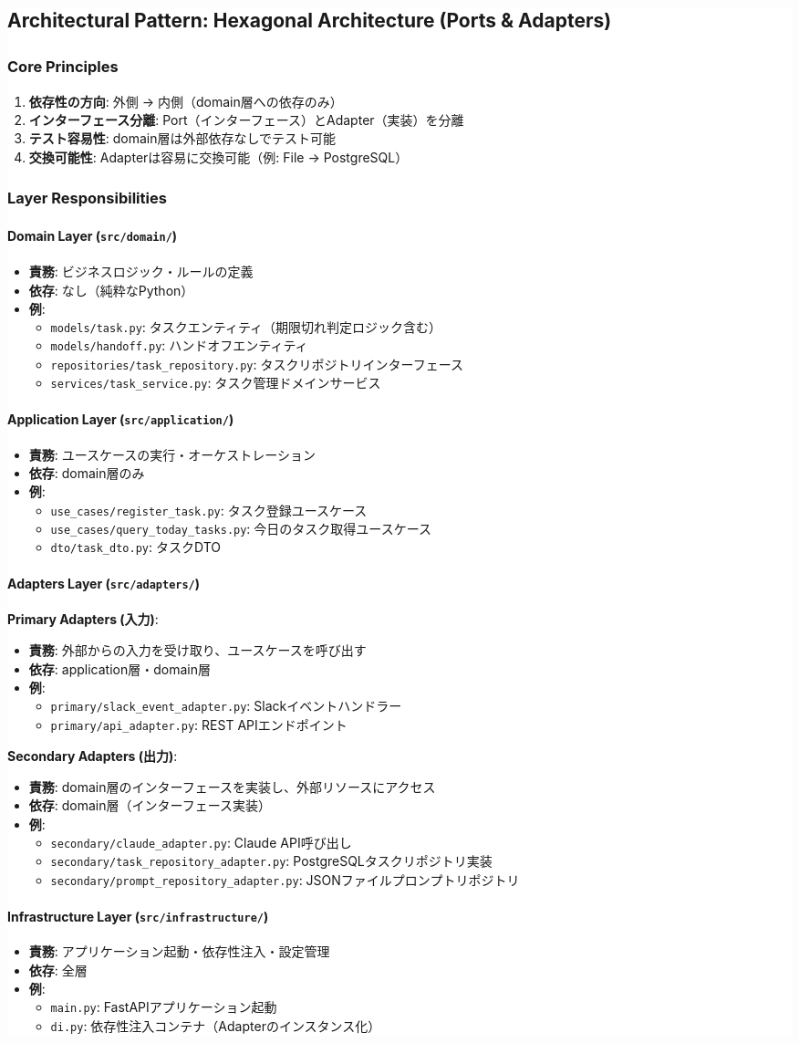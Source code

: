 ## Architectural Pattern: Hexagonal Architecture (Ports & Adapters)

### Core Principles

1. **依存性の方向**: 外側 → 内側（domain層への依存のみ）
2. **インターフェース分離**: Port（インターフェース）とAdapter（実装）を分離
3. **テスト容易性**: domain層は外部依存なしでテスト可能
4. **交換可能性**: Adapterは容易に交換可能（例: File → PostgreSQL）

### Layer Responsibilities

#### Domain Layer (`src/domain/`)
- **責務**: ビジネスロジック・ルールの定義
- **依存**: なし（純粋なPython）
- **例**:
  - `models/task.py`: タスクエンティティ（期限切れ判定ロジック含む）
  - `models/handoff.py`: ハンドオフエンティティ
  - `repositories/task_repository.py`: タスクリポジトリインターフェース
  - `services/task_service.py`: タスク管理ドメインサービス

#### Application Layer (`src/application/`)
- **責務**: ユースケースの実行・オーケストレーション
- **依存**: domain層のみ
- **例**:
  - `use_cases/register_task.py`: タスク登録ユースケース
  - `use_cases/query_today_tasks.py`: 今日のタスク取得ユースケース
  - `dto/task_dto.py`: タスクDTO

#### Adapters Layer (`src/adapters/`)

**Primary Adapters (入力)**:
- **責務**: 外部からの入力を受け取り、ユースケースを呼び出す
- **依存**: application層・domain層
- **例**:
  - `primary/slack_event_adapter.py`: Slackイベントハンドラー
  - `primary/api_adapter.py`: REST APIエンドポイント

**Secondary Adapters (出力)**:
- **責務**: domain層のインターフェースを実装し、外部リソースにアクセス
- **依存**: domain層（インターフェース実装）
- **例**:
  - `secondary/claude_adapter.py`: Claude API呼び出し
  - `secondary/task_repository_adapter.py`: PostgreSQLタスクリポジトリ実装
  - `secondary/prompt_repository_adapter.py`: JSONファイルプロンプトリポジトリ

#### Infrastructure Layer (`src/infrastructure/`)
- **責務**: アプリケーション起動・依存性注入・設定管理
- **依存**: 全層
- **例**:
  - `main.py`: FastAPIアプリケーション起動
  - `di.py`: 依存性注入コンテナ（Adapterのインスタンス化）
